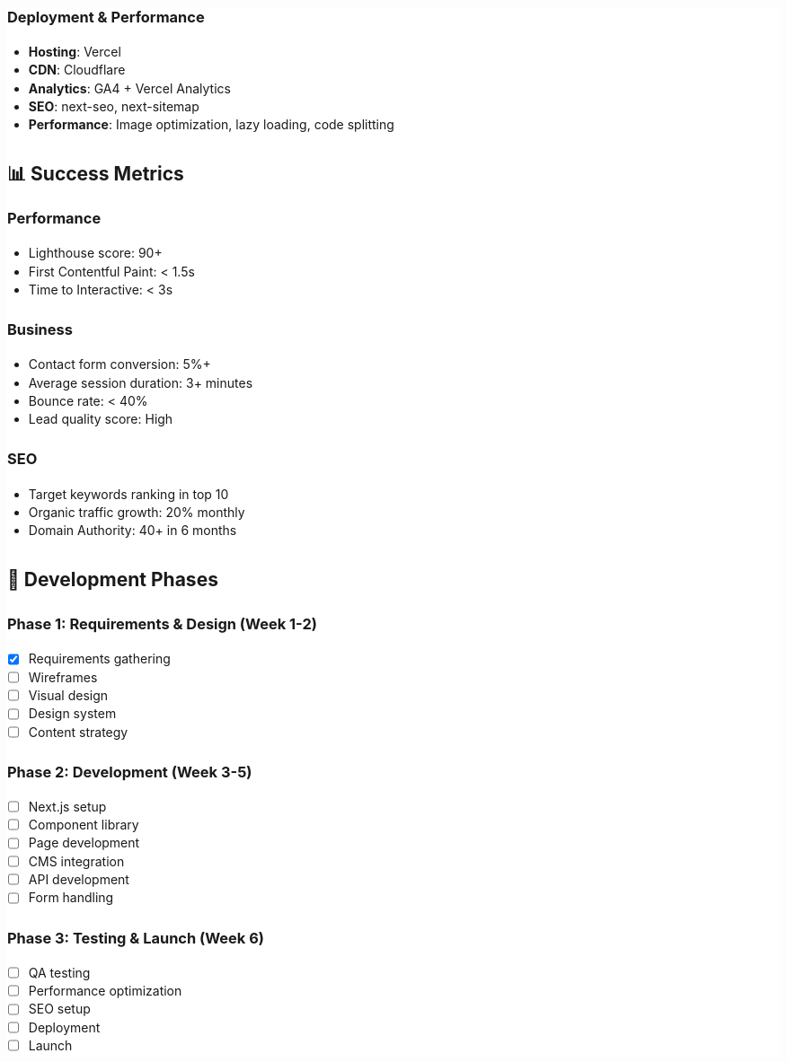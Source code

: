 ### Deployment & Performance
- **Hosting**: Vercel
- **CDN**: Cloudflare
- **Analytics**: GA4 + Vercel Analytics
- **SEO**: next-seo, next-sitemap
- **Performance**: Image optimization, lazy loading, code splitting

## 📊 Success Metrics

### Performance
- Lighthouse score: 90+
- First Contentful Paint: < 1.5s
- Time to Interactive: < 3s

### Business
- Contact form conversion: 5%+
- Average session duration: 3+ minutes
- Bounce rate: < 40%
- Lead quality score: High

### SEO
- Target keywords ranking in top 10
- Organic traffic growth: 20% monthly
- Domain Authority: 40+ in 6 months

## 🚀 Development Phases

### Phase 1: Requirements & Design (Week 1-2)
- [x] Requirements gathering
- [ ] Wireframes
- [ ] Visual design
- [ ] Design system
- [ ] Content strategy

### Phase 2: Development (Week 3-5)
- [ ] Next.js setup
- [ ] Component library
- [ ] Page development
- [ ] CMS integration
- [ ] API development
- [ ] Form handling

### Phase 3: Testing & Launch (Week 6)
- [ ] QA testing
- [ ] Performance optimization
- [ ] SEO setup
- [ ] Deployment
- [ ] Launch
